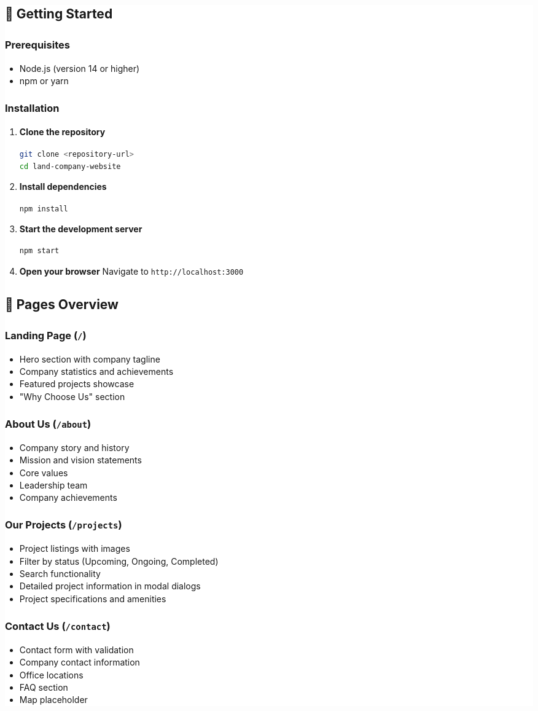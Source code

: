 ## 🚀 Getting Started

### Prerequisites

- Node.js (version 14 or higher)
- npm or yarn

### Installation

1. **Clone the repository**
   ```bash
   git clone <repository-url>
   cd land-company-website
   ```

2. **Install dependencies**
   ```bash
   npm install
   ```

3. **Start the development server**
   ```bash
   npm start
   ```

4. **Open your browser**
   Navigate to `http://localhost:3000`

## 📱 Pages Overview

### Landing Page (`/`)
- Hero section with company tagline
- Company statistics and achievements
- Featured projects showcase
- "Why Choose Us" section

### About Us (`/about`)
- Company story and history
- Mission and vision statements
- Core values
- Leadership team
- Company achievements

### Our Projects (`/projects`)
- Project listings with images
- Filter by status (Upcoming, Ongoing, Completed)
- Search functionality
- Detailed project information in modal dialogs
- Project specifications and amenities

### Contact Us (`/contact`)
- Contact form with validation
- Company contact information
- Office locations
- FAQ section
- Map placeholder
